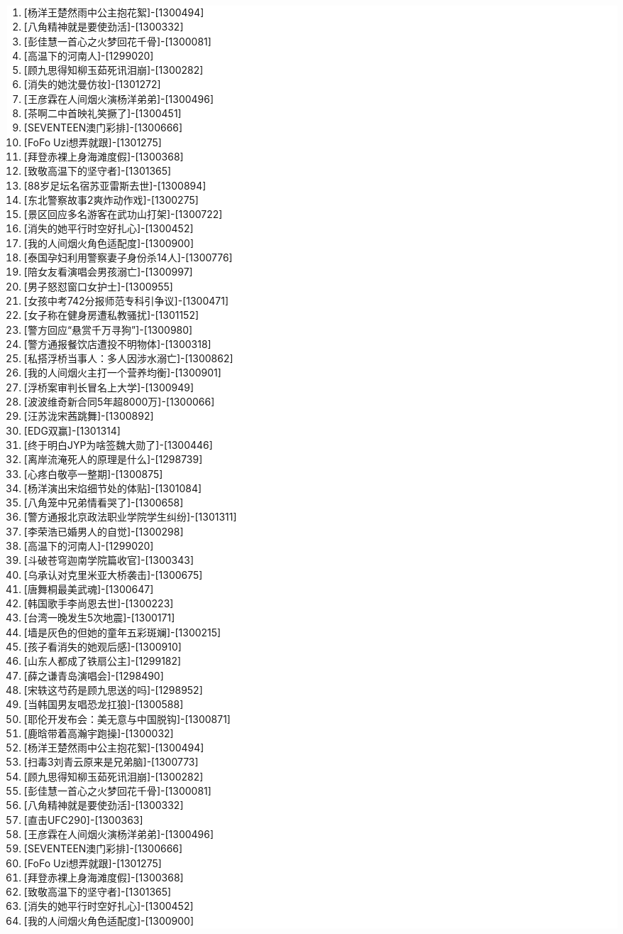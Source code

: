 1. [杨洋王楚然雨中公主抱花絮]-[1300494]
1. [八角精神就是要使劲活]-[1300332]
1. [彭佳慧一首心之火梦回花千骨]-[1300081]
1. [高温下的河南人]-[1299020]
1. [顾九思得知柳玉茹死讯泪崩]-[1300282]
1. [消失的她沈曼仿妆]-[1301272]
1. [王彦霖在人间烟火演杨洋弟弟]-[1300496]
1. [茶啊二中首映礼笑撅了]-[1300451]
1. [SEVENTEEN澳门彩排]-[1300666]
1. [FoFo Uzi想弄就跟]-[1301275]
1. [拜登赤裸上身海滩度假]-[1300368]
1. [致敬高温下的坚守者]-[1301365]
1. [88岁足坛名宿苏亚雷斯去世]-[1300894]
1. [东北警察故事2爽炸动作戏]-[1300275]
1. [景区回应多名游客在武功山打架]-[1300722]
1. [消失的她平行时空好扎心]-[1300452]
1. [我的人间烟火角色适配度]-[1300900]
1. [泰国孕妇利用警察妻子身份杀14人]-[1300776]
1. [陪女友看演唱会男孩溺亡]-[1300997]
1. [男子怒怼窗口女护士]-[1300955]
1. [女孩中考742分报师范专科引争议]-[1300471]
1. [女子称在健身房遭私教骚扰]-[1301152]
1. [警方回应“悬赏千万寻狗”]-[1300980]
1. [警方通报餐饮店遭投不明物体]-[1300318]
1. [私搭浮桥当事人：多人因涉水溺亡]-[1300862]
1. [我的人间烟火主打一个营养均衡]-[1300901]
1. [浮桥案审判长冒名上大学]-[1300949]
1. [波波维奇新合同5年超8000万]-[1300066]
1. [汪苏泷宋茜跳舞]-[1300892]
1. [EDG双赢]-[1301314]
1. [终于明白JYP为啥签魏大勋了]-[1300446]
1. [离岸流淹死人的原理是什么]-[1298739]
1. [心疼白敬亭一整期]-[1300875]
1. [杨洋演出宋焰细节处的体贴]-[1301084]
1. [八角笼中兄弟情看哭了]-[1300658]
1. [警方通报北京政法职业学院学生纠纷]-[1301311]
1. [李荣浩已婚男人的自觉]-[1300298]
1. [高温下的河南人]-[1299020]
1. [斗破苍穹迦南学院篇收官]-[1300343]
1. [乌承认对克里米亚大桥袭击]-[1300675]
1. [唐舞桐最美武魂]-[1300647]
1. [韩国歌手李尚恩去世]-[1300223]
1. [台湾一晚发生5次地震]-[1300171]
1. [墙是灰色的但她的童年五彩斑斓]-[1300215]
1. [孩子看消失的她观后感]-[1300910]
1. [山东人都成了铁扇公主]-[1299182]
1. [薛之谦青岛演唱会]-[1298490]
1. [宋轶这芍药是顾九思送的吗]-[1298952]
1. [当韩国男友唱恐龙扛狼]-[1300588]
1. [耶伦开发布会：美无意与中国脱钩]-[1300871]
1. [鹿晗带着高瀚宇跑操]-[1300032]
1. [杨洋王楚然雨中公主抱花絮]-[1300494]
1. [扫毒3刘青云原来是兄弟脑]-[1300773]
1. [顾九思得知柳玉茹死讯泪崩]-[1300282]
1. [彭佳慧一首心之火梦回花千骨]-[1300081]
1. [八角精神就是要使劲活]-[1300332]
1. [直击UFC290]-[1300363]
1. [王彦霖在人间烟火演杨洋弟弟]-[1300496]
1. [SEVENTEEN澳门彩排]-[1300666]
1. [FoFo Uzi想弄就跟]-[1301275]
1. [拜登赤裸上身海滩度假]-[1300368]
1. [致敬高温下的坚守者]-[1301365]
1. [消失的她平行时空好扎心]-[1300452]
1. [我的人间烟火角色适配度]-[1300900]